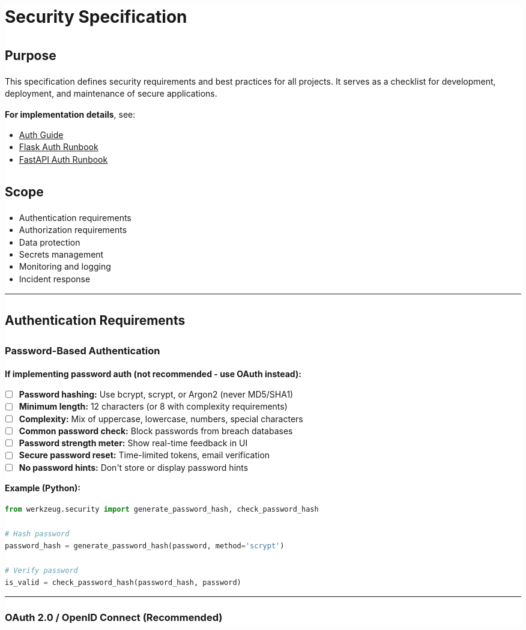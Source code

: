 # Security Specification

## Purpose
This specification defines security requirements and best practices for all projects. It serves as a checklist for development, deployment, and maintenance of secure applications.

**For implementation details**, see:
- [Auth Guide](../guides/web/web_auth_guide__t__.md)
- [Flask Auth Runbook](../runbooks/web/flask_auth_runbook__t__.md)
- [FastAPI Auth Runbook](../runbooks/web/fastapi_auth_runbook__t__.md)

## Scope
- Authentication requirements
- Authorization requirements
- Data protection
- Secrets management
- Monitoring and logging
- Incident response

---

## Authentication Requirements

### Password-Based Authentication

**If implementing password auth (not recommended - use OAuth instead):**

- [ ] **Password hashing:** Use bcrypt, scrypt, or Argon2 (never MD5/SHA1)
- [ ] **Minimum length:** 12 characters (or 8 with complexity requirements)
- [ ] **Complexity:** Mix of uppercase, lowercase, numbers, special characters
- [ ] **Common password check:** Block passwords from breach databases
- [ ] **Password strength meter:** Show real-time feedback in UI
- [ ] **Secure password reset:** Time-limited tokens, email verification
- [ ] **No password hints:** Don't store or display password hints

**Example (Python):**
```python
from werkzeug.security import generate_password_hash, check_password_hash

# Hash password
password_hash = generate_password_hash(password, method='scrypt')

# Verify password
is_valid = check_password_hash(password_hash, password)
```

---

### OAuth 2.0 / OpenID Connect (Recommended)
